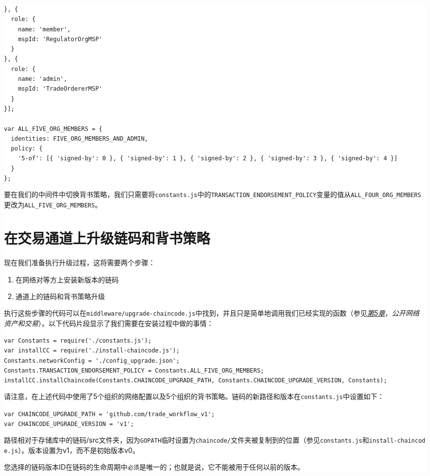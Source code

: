 ```
}, { 
  role: { 
    name: 'member', 
    mspId: 'RegulatorOrgMSP' 
  } 
}, { 
  role: { 
    name: 'admin', 
    mspId: 'TradeOrdererMSP' 
  } 
}]; 

var ALL_FIVE_ORG_MEMBERS = { 
  identities: FIVE_ORG_MEMBERS_AND_ADMIN, 
  policy: { 
    '5-of': [{ 'signed-by': 0 }, { 'signed-by': 1 }, { 'signed-by': 2 }, { 'signed-by': 3 }, { 'signed-by': 4 }] 
  } 
}; 
```

要在我们的中间件中切换背书策略，我们只需要将`constants.js`中的`TRANSACTION_ENDORSEMENT_POLICY`变量的值从`ALL_FOUR_ORG_MEMBERS`更改为`ALL_FIVE_ORG_MEMBERS`。

# 在交易通道上升级链码和背书策略

现在我们准备执行升级过程，这将需要两个步骤：

1.  在网络对等方上安装新版本的链码

1.  通道上的链码和背书策略升级

执行这些步骤的代码可以在`middleware/upgrade-chaincode.js`中找到，并且只是简单地调用我们已经实现的函数（参见[*第5章*](fa222e28-8a53-4930-b16d-cfec535f9df7.xhtml)，*公开网络资产和交易*）。以下代码片段显示了我们需要在安装过程中做的事情：

```
var Constants = require('./constants.js'); 
var installCC = require('./install-chaincode.js'); 
Constants.networkConfig = './config_upgrade.json'; 
Constants.TRANSACTION_ENDORSEMENT_POLICY = Constants.ALL_FIVE_ORG_MEMBERS; 
installCC.installChaincode(Constants.CHAINCODE_UPGRADE_PATH, Constants.CHAINCODE_UPGRADE_VERSION, Constants); 
```

请注意，在上述代码中使用了5个组织的网络配置以及5个组织的背书策略。链码的新路径和版本在`constants.js`中设置如下：

```
var CHAINCODE_UPGRADE_PATH = 'github.com/trade_workflow_v1'; 
var CHAINCODE_UPGRADE_VERSION = 'v1'; 
```

路径相对于存储库中的链码/src文件夹，因为`GOPATH`临时设置为`chaincode/`文件夹被复制到的位置（参见`constants.js`和`install-chaincode.js`）。版本设置为v1，而不是初始版本v0。

您选择的链码版本ID在链码的生命周期中`必须`是唯一的；也就是说，它不能被用于任何以前的版本。
